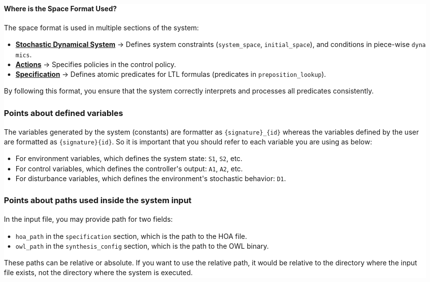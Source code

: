 #### **Where is the Space Format Used?**
The space format is used in multiple sections of the system:

- **[Stochastic Dynamical System](#stochastic-dynamical-system)** → Defines system constraints (`system_space`, `initial_space`), and conditions in piece-wise `dynamics`.  
- **[Actions](#actions)** → Specifies policies in the control policy.  
- **[Specification](#specification)** → Defines atomic predicates for LTL formulas (predicates in `preposition_lookup`).

By following this format, you ensure that the system correctly interprets and processes all predicates consistently.  

### Points about defined variables

The variables generated by the system (constants) are formatter as `{signature}_{id}` whereas the variables defined by the user are formatted as `{signature}{id}`.
So it is important that you should refer to each variable you are using as below:
- For environment variables, which defines the system state: `S1`, `S2`, etc.
- For control variables, which defines the controller's output: `A1`, `A2`, etc.
- For disturbance variables, which defines the environment's stochastic behavior: `D1`.

### Points about paths used inside the system input

In the input file, you may provide path for two fields:
- `hoa_path` in the `specification` section, which is the path to the HOA file.
- `owl_path` in the `synthesis_config` section, which is the path to the OWL binary.

These paths can be relative or absolute. If you want to use the relative path, it would be relative to the directory where the input file exists, not the directory where the system is executed.
